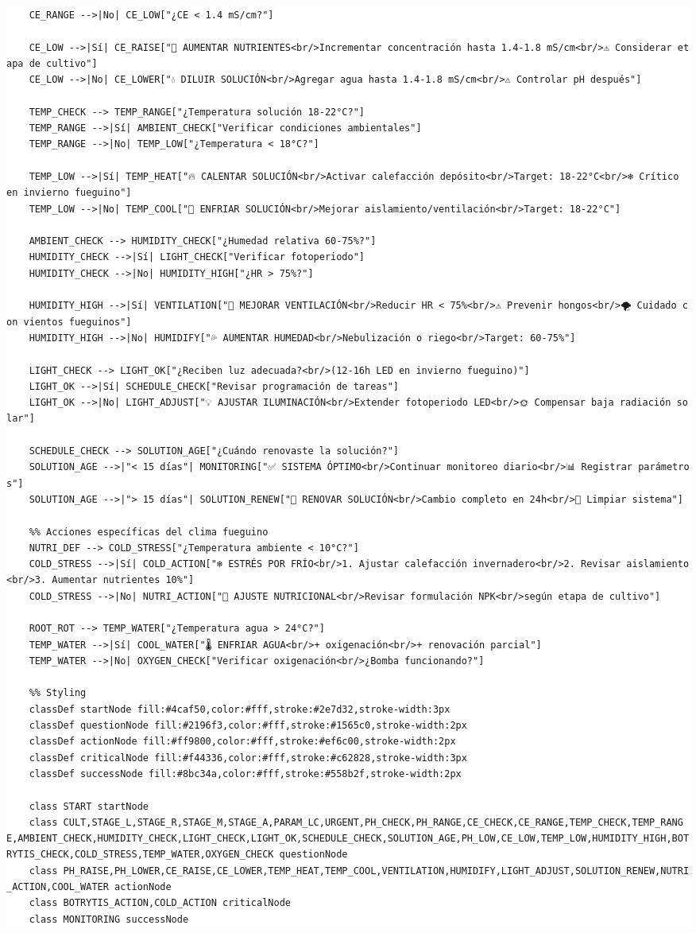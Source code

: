 ```mermaid
    CE_RANGE -->|No| CE_LOW["¿CE < 1.4 mS/cm?"]
    
    CE_LOW -->|Sí| CE_RAISE["🔋 AUMENTAR NUTRIENTES<br/>Incrementar concentración hasta 1.4-1.8 mS/cm<br/>⚠️ Considerar etapa de cultivo"]
    CE_LOW -->|No| CE_LOWER["💧 DILUIR SOLUCIÓN<br/>Agregar agua hasta 1.4-1.8 mS/cm<br/>⚠️ Controlar pH después"]
    
    TEMP_CHECK --> TEMP_RANGE["¿Temperatura solución 18-22°C?"]
    TEMP_RANGE -->|Sí| AMBIENT_CHECK["Verificar condiciones ambientales"]
    TEMP_RANGE -->|No| TEMP_LOW["¿Temperatura < 18°C?"]
    
    TEMP_LOW -->|Sí| TEMP_HEAT["🔥 CALENTAR SOLUCIÓN<br/>Activar calefacción depósito<br/>Target: 18-22°C<br/>❄️ Crítico en invierno fueguino"]
    TEMP_LOW -->|No| TEMP_COOL["🧊 ENFRIAR SOLUCIÓN<br/>Mejorar aislamiento/ventilación<br/>Target: 18-22°C"]
    
    AMBIENT_CHECK --> HUMIDITY_CHECK["¿Humedad relativa 60-75%?"]
    HUMIDITY_CHECK -->|Sí| LIGHT_CHECK["Verificar fotoperiodo"]
    HUMIDITY_CHECK -->|No| HUMIDITY_HIGH["¿HR > 75%?"]
    
    HUMIDITY_HIGH -->|Sí| VENTILATION["💨 MEJORAR VENTILACIÓN<br/>Reducir HR < 75%<br/>⚠️ Prevenir hongos<br/>🌪️ Cuidado con vientos fueguinos"]
    HUMIDITY_HIGH -->|No| HUMIDIFY["💦 AUMENTAR HUMEDAD<br/>Nebulización o riego<br/>Target: 60-75%"]
    
    LIGHT_CHECK --> LIGHT_OK["¿Reciben luz adecuada?<br/>(12-16h LED en invierno fueguino)"]
    LIGHT_OK -->|Sí| SCHEDULE_CHECK["Revisar programación de tareas"]
    LIGHT_OK -->|No| LIGHT_ADJUST["💡 AJUSTAR ILUMINACIÓN<br/>Extender fotoperiodo LED<br/>🌞 Compensar baja radiación solar"]
    
    SCHEDULE_CHECK --> SOLUTION_AGE["¿Cuándo renovaste la solución?"]
    SOLUTION_AGE -->|"< 15 días"| MONITORING["✅ SISTEMA ÓPTIMO<br/>Continuar monitoreo diario<br/>📊 Registrar parámetros"]
    SOLUTION_AGE -->|"> 15 días"| SOLUTION_RENEW["🔄 RENOVAR SOLUCIÓN<br/>Cambio completo en 24h<br/>🧹 Limpiar sistema"]
    
    %% Acciones específicas del clima fueguino
    NUTRI_DEF --> COLD_STRESS["¿Temperatura ambiente < 10°C?"]
    COLD_STRESS -->|Sí| COLD_ACTION["❄️ ESTRÉS POR FRÍO<br/>1. Ajustar calefacción invernadero<br/>2. Revisar aislamiento<br/>3. Aumentar nutrientes 10%"]
    COLD_STRESS -->|No| NUTRI_ACTION["🌱 AJUSTE NUTRICIONAL<br/>Revisar formulación NPK<br/>según etapa de cultivo"]
    
    ROOT_ROT --> TEMP_WATER["¿Temperatura agua > 24°C?"]
    TEMP_WATER -->|Sí| COOL_WATER["🌡️ ENFRIAR AGUA<br/>+ oxigenación<br/>+ renovación parcial"]
    TEMP_WATER -->|No| OXYGEN_CHECK["Verificar oxigenación<br/>¿Bomba funcionando?"]
    
    %% Styling
    classDef startNode fill:#4caf50,color:#fff,stroke:#2e7d32,stroke-width:3px
    classDef questionNode fill:#2196f3,color:#fff,stroke:#1565c0,stroke-width:2px
    classDef actionNode fill:#ff9800,color:#fff,stroke:#ef6c00,stroke-width:2px
    classDef criticalNode fill:#f44336,color:#fff,stroke:#c62828,stroke-width:3px
    classDef successNode fill:#8bc34a,color:#fff,stroke:#558b2f,stroke-width:2px
    
    class START startNode
    class CULT,STAGE_L,STAGE_R,STAGE_M,STAGE_A,PARAM_LC,URGENT,PH_CHECK,PH_RANGE,CE_CHECK,CE_RANGE,TEMP_CHECK,TEMP_RANGE,AMBIENT_CHECK,HUMIDITY_CHECK,LIGHT_CHECK,LIGHT_OK,SCHEDULE_CHECK,SOLUTION_AGE,PH_LOW,CE_LOW,TEMP_LOW,HUMIDITY_HIGH,BOTRYTIS_CHECK,COLD_STRESS,TEMP_WATER,OXYGEN_CHECK questionNode
    class PH_RAISE,PH_LOWER,CE_RAISE,CE_LOWER,TEMP_HEAT,TEMP_COOL,VENTILATION,HUMIDIFY,LIGHT_ADJUST,SOLUTION_RENEW,NUTRI_ACTION,COOL_WATER actionNode
    class BOTRYTIS_ACTION,COLD_ACTION criticalNode
    class MONITORING successNode
```